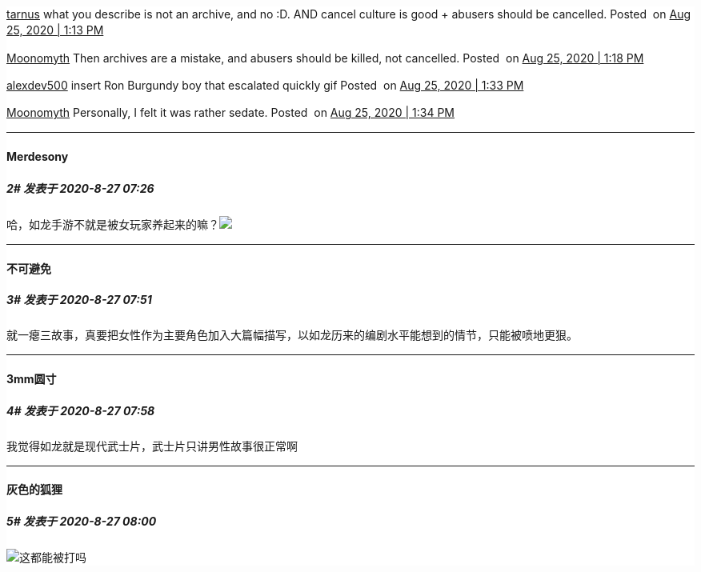 [tarnus](https://www.polygon.com/users/tarnus)
what you describe is not an archive, and no :D. AND cancel culture is good + abusers should be cancelled.
Posted  on [Aug 25, 2020 | 1:13 PM](https://www.polygon.com/2020/8/25/21399785/yakuza-toxic-masculinity-femininity-gender-**ysis#530768572)

[Moonomyth](https://www.polygon.com/users/Moonomyth)
Then archives are a mistake, and abusers should be killed, not cancelled.
Posted  on [Aug 25, 2020 | 1:18 PM](https://www.polygon.com/2020/8/25/21399785/yakuza-toxic-masculinity-femininity-gender-**ysis#530768816)

[alexdev500](https://www.polygon.com/users/alexdev500)
insert Ron Burgundy boy that escalated quickly gif
Posted  on [Aug 25, 2020 | 1:33 PM](https://www.polygon.com/2020/8/25/21399785/yakuza-toxic-masculinity-femininity-gender-**ysis#530769711)

[Moonomyth](https://www.polygon.com/users/Moonomyth)
Personally, I felt it was rather sedate.
Posted  on [Aug 25, 2020 | 1:34 PM](https://www.polygon.com/2020/8/25/21399785/yakuza-toxic-masculinity-femininity-gender-**ysis#530769758)


-----

####  Merdesony  
##### 2#       发表于 2020-8-27 07:26


哈，如龙手游不就是被女玩家养起来的嘛？<img src="https://static.saraba1st.com/image/smiley/face2017/068.png" referrerpolicy="no-referrer">


-----

####  不可避免  
##### 3#       发表于 2020-8-27 07:51


就一瘪三故事，真要把女性作为主要角色加入大篇幅描写，以如龙历来的编剧水平能想到的情节，只能被喷地更狠。


-----

####  3mm圆寸  
##### 4#       发表于 2020-8-27 07:58


我觉得如龙就是现代武士片，武士片只讲男性故事很正常啊


-----

####  灰色的狐狸  
##### 5#       发表于 2020-8-27 08:00


<img src="https://static.saraba1st.com/image/smiley/face2017/002.png" referrerpolicy="no-referrer">这都能被打吗
